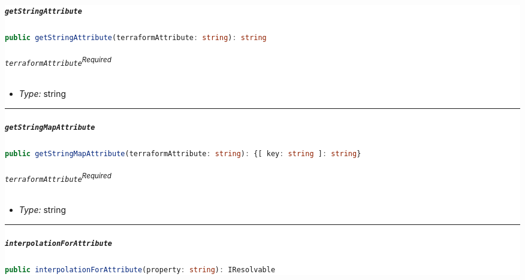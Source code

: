 ##### `getStringAttribute` <a name="getStringAttribute" id="rhizo-co-terraform-provider-oci.dataOciDatabaseManagementDbManagementPrivateEndpointAssociatedDatabases.DataOciDatabaseManagementDbManagementPrivateEndpointAssociatedDatabasesAssociatedDatabaseCollectionItemsOutputReference.getStringAttribute"></a>

```typescript
public getStringAttribute(terraformAttribute: string): string
```

###### `terraformAttribute`<sup>Required</sup> <a name="terraformAttribute" id="rhizo-co-terraform-provider-oci.dataOciDatabaseManagementDbManagementPrivateEndpointAssociatedDatabases.DataOciDatabaseManagementDbManagementPrivateEndpointAssociatedDatabasesAssociatedDatabaseCollectionItemsOutputReference.getStringAttribute.parameter.terraformAttribute"></a>

- *Type:* string

---

##### `getStringMapAttribute` <a name="getStringMapAttribute" id="rhizo-co-terraform-provider-oci.dataOciDatabaseManagementDbManagementPrivateEndpointAssociatedDatabases.DataOciDatabaseManagementDbManagementPrivateEndpointAssociatedDatabasesAssociatedDatabaseCollectionItemsOutputReference.getStringMapAttribute"></a>

```typescript
public getStringMapAttribute(terraformAttribute: string): {[ key: string ]: string}
```

###### `terraformAttribute`<sup>Required</sup> <a name="terraformAttribute" id="rhizo-co-terraform-provider-oci.dataOciDatabaseManagementDbManagementPrivateEndpointAssociatedDatabases.DataOciDatabaseManagementDbManagementPrivateEndpointAssociatedDatabasesAssociatedDatabaseCollectionItemsOutputReference.getStringMapAttribute.parameter.terraformAttribute"></a>

- *Type:* string

---

##### `interpolationForAttribute` <a name="interpolationForAttribute" id="rhizo-co-terraform-provider-oci.dataOciDatabaseManagementDbManagementPrivateEndpointAssociatedDatabases.DataOciDatabaseManagementDbManagementPrivateEndpointAssociatedDatabasesAssociatedDatabaseCollectionItemsOutputReference.interpolationForAttribute"></a>

```typescript
public interpolationForAttribute(property: string): IResolvable
```
